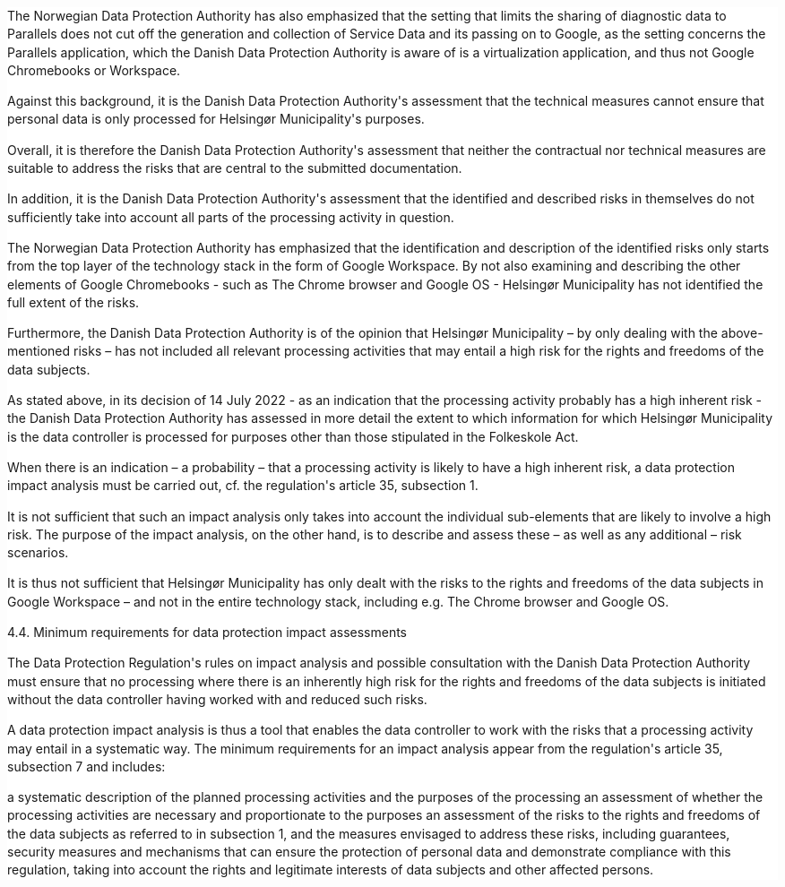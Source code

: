 The Norwegian Data Protection Authority has also emphasized that the setting that limits the sharing of diagnostic data to Parallels does not cut off the generation and collection of Service Data and its passing on to Google, as the setting concerns the Parallels application, which the Danish Data Protection Authority is aware of is a virtualization application, and thus not Google Chromebooks or Workspace.

Against this background, it is the Danish Data Protection Authority's assessment that the technical measures cannot ensure that personal data is only processed for Helsingør Municipality's purposes.

Overall, it is therefore the Danish Data Protection Authority's assessment that neither the contractual nor technical measures are suitable to address the risks that are central to the submitted documentation.

In addition, it is the Danish Data Protection Authority's assessment that the identified and described risks in themselves do not sufficiently take into account all parts of the processing activity in question.

The Norwegian Data Protection Authority has emphasized that the identification and description of the identified risks only starts from the top layer of the technology stack in the form of Google Workspace. By not also examining and describing the other elements of Google Chromebooks - such as The Chrome browser and Google OS - Helsingør Municipality has not identified the full extent of the risks.

Furthermore, the Danish Data Protection Authority is of the opinion that Helsingør Municipality – by only dealing with the above-mentioned risks – has not included all relevant processing activities that may entail a high risk for the rights and freedoms of the data subjects.

As stated above, in its decision of 14 July 2022 - as an indication that the processing activity probably has a high inherent risk - the Danish Data Protection Authority has assessed in more detail the extent to which information for which Helsingør Municipality is the data controller is processed for purposes other than those stipulated in the Folkeskole Act.

When there is an indication – a probability – that a processing activity is likely to have a high inherent risk, a data protection impact analysis must be carried out, cf. the regulation's article 35, subsection 1.

It is not sufficient that such an impact analysis only takes into account the individual sub-elements that are likely to involve a high risk. The purpose of the impact analysis, on the other hand, is to describe and assess these – as well as any additional – risk scenarios.

It is thus not sufficient that Helsingør Municipality has only dealt with the risks to the rights and freedoms of the data subjects in Google Workspace – and not in the entire technology stack, including e.g. The Chrome browser and Google OS.

4.4. Minimum requirements for data protection impact assessments

The Data Protection Regulation's rules on impact analysis and possible consultation with the Danish Data Protection Authority must ensure that no processing where there is an inherently high risk for the rights and freedoms of the data subjects is initiated without the data controller having worked with and reduced such risks.

A data protection impact analysis is thus a tool that enables the data controller to work with the risks that a processing activity may entail in a systematic way. The minimum requirements for an impact analysis appear from the regulation's article 35, subsection 7 and includes:

a systematic description of the planned processing activities and the purposes of the processing an assessment of whether the processing activities are necessary and proportionate to the purposes an assessment of the risks to the rights and freedoms of the data subjects as referred to in subsection 1, and the measures envisaged to address these risks, including guarantees, security measures and mechanisms that can ensure the protection of personal data and demonstrate compliance with this regulation, taking into account the rights and legitimate interests of data subjects and other affected persons.
